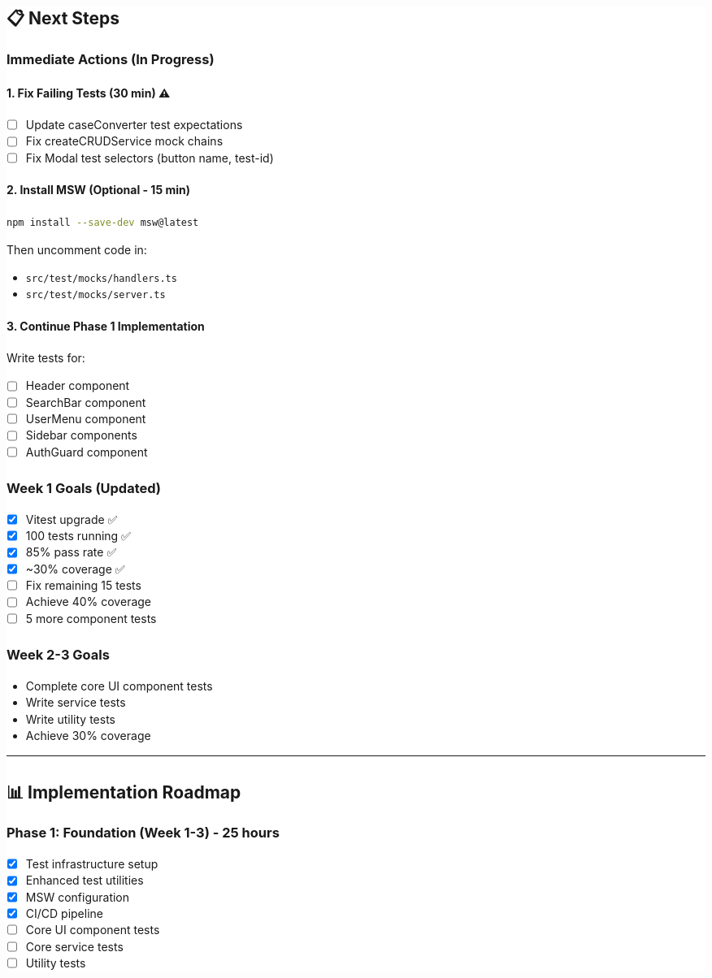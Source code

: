 
## 📋 Next Steps

### Immediate Actions (In Progress)

#### 1. Fix Failing Tests (30 min) ⚠️
- [ ] Update caseConverter test expectations
- [ ] Fix createCRUDService mock chains
- [ ] Fix Modal test selectors (button name, test-id)

#### 2. Install MSW (Optional - 15 min)
```bash
npm install --save-dev msw@latest
```
Then uncomment code in:
- `src/test/mocks/handlers.ts`
- `src/test/mocks/server.ts`

#### 3. Continue Phase 1 Implementation
Write tests for:
- [ ] Header component
- [ ] SearchBar component
- [ ] UserMenu component
- [ ] Sidebar components
- [ ] AuthGuard component

### Week 1 Goals (Updated)
- [x] Vitest upgrade ✅
- [x] 100 tests running ✅
- [x] 85% pass rate ✅
- [x] ~30% coverage ✅
- [ ] Fix remaining 15 tests
- [ ] Achieve 40% coverage
- [ ] 5 more component tests

### Week 2-3 Goals
- Complete core UI component tests
- Write service tests
- Write utility tests
- Achieve 30% coverage

---

## 📊 Implementation Roadmap

### Phase 1: Foundation (Week 1-3) - 25 hours
- [x] Test infrastructure setup
- [x] Enhanced test utilities
- [x] MSW configuration
- [x] CI/CD pipeline
- [ ] Core UI component tests
- [ ] Core service tests
- [ ] Utility tests
